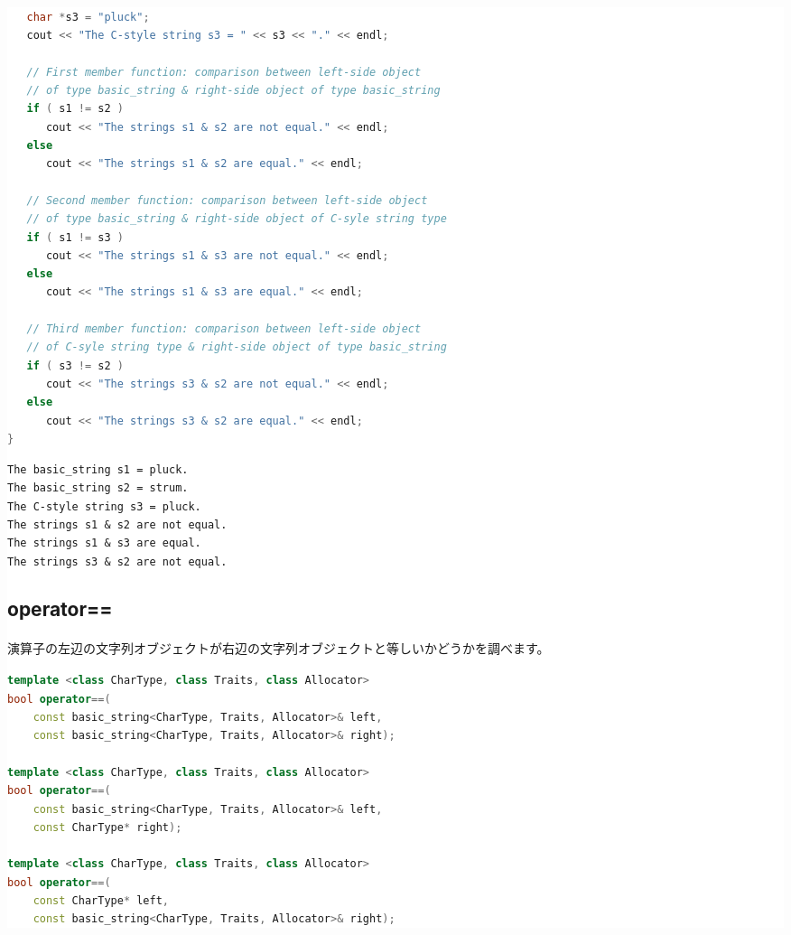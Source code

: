 ```cpp
   char *s3 = "pluck";
   cout << "The C-style string s3 = " << s3 << "." << endl;

   // First member function: comparison between left-side object
   // of type basic_string & right-side object of type basic_string
   if ( s1 != s2 )
      cout << "The strings s1 & s2 are not equal." << endl;
   else
      cout << "The strings s1 & s2 are equal." << endl;

   // Second member function: comparison between left-side object
   // of type basic_string & right-side object of C-syle string type
   if ( s1 != s3 )
      cout << "The strings s1 & s3 are not equal." << endl;
   else
      cout << "The strings s1 & s3 are equal." << endl;

   // Third member function: comparison between left-side object
   // of C-syle string type & right-side object of type basic_string
   if ( s3 != s2 )
      cout << "The strings s3 & s2 are not equal." << endl;
   else
      cout << "The strings s3 & s2 are equal." << endl;
}
```

```Output
The basic_string s1 = pluck.
The basic_string s2 = strum.
The C-style string s3 = pluck.
The strings s1 & s2 are not equal.
The strings s1 & s3 are equal.
The strings s3 & s2 are not equal.
```

## <a name="op_eq_eq"></a>  operator==

演算子の左辺の文字列オブジェクトが右辺の文字列オブジェクトと等しいかどうかを調べます。

```cpp
template <class CharType, class Traits, class Allocator>
bool operator==(
    const basic_string<CharType, Traits, Allocator>& left,
    const basic_string<CharType, Traits, Allocator>& right);

template <class CharType, class Traits, class Allocator>
bool operator==(
    const basic_string<CharType, Traits, Allocator>& left,
    const CharType* right);

template <class CharType, class Traits, class Allocator>
bool operator==(
    const CharType* left,
    const basic_string<CharType, Traits, Allocator>& right);
```
